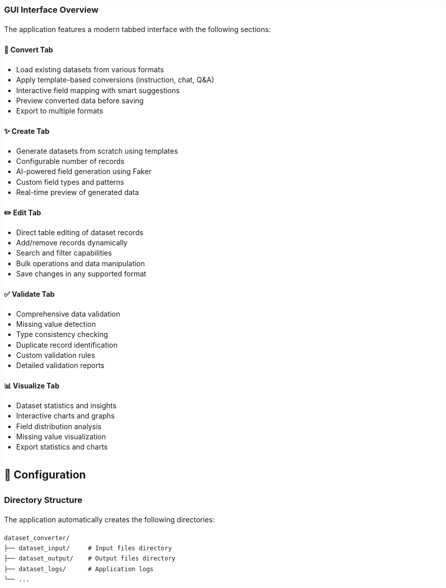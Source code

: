 ### GUI Interface Overview

The application features a modern tabbed interface with the following sections:

#### 📄 Convert Tab

- Load existing datasets from various formats
- Apply template-based conversions (instruction, chat, Q&A)
- Interactive field mapping with smart suggestions
- Preview converted data before saving
- Export to multiple formats

#### ✨ Create Tab

- Generate datasets from scratch using templates
- Configurable number of records
- AI-powered field generation using Faker
- Custom field types and patterns
- Real-time preview of generated data

#### ✏️ Edit Tab

- Direct table editing of dataset records
- Add/remove records dynamically
- Search and filter capabilities
- Bulk operations and data manipulation
- Save changes in any supported format

#### ✅ Validate Tab

- Comprehensive data validation
- Missing value detection
- Type consistency checking
- Duplicate record identification
- Custom validation rules
- Detailed validation reports

#### 📊 Visualize Tab

- Dataset statistics and insights
- Interactive charts and graphs
- Field distribution analysis
- Missing value visualization
- Export statistics and charts

## 🔧 Configuration

### Directory Structure

The application automatically creates the following directories:

```
dataset_converter/
├── dataset_input/     # Input files directory
├── dataset_output/    # Output files directory
├── dataset_logs/      # Application logs
└── ...
```
